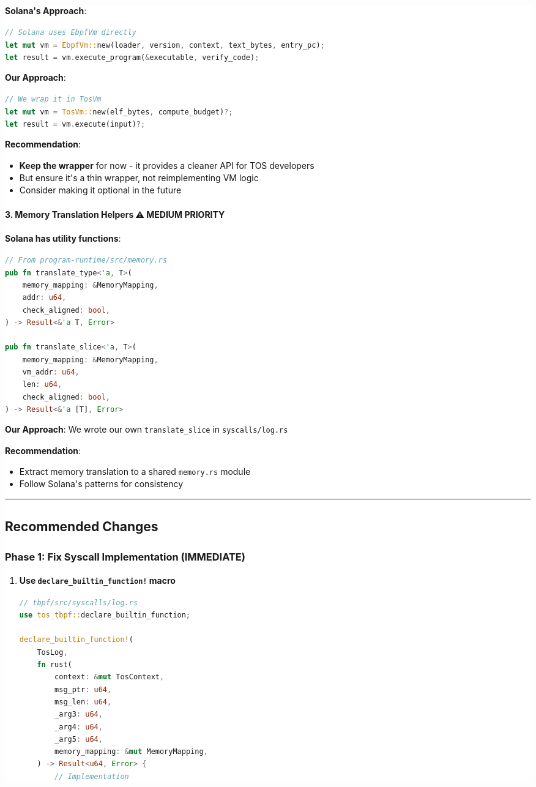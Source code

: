 **Solana's Approach**:
```rust
// Solana uses EbpfVm directly
let mut vm = EbpfVm::new(loader, version, context, text_bytes, entry_pc);
let result = vm.execute_program(&executable, verify_code);
```

**Our Approach**:
```rust
// We wrap it in TosVm
let mut vm = TosVm::new(elf_bytes, compute_budget)?;
let result = vm.execute(input)?;
```

**Recommendation**:
- **Keep the wrapper** for now - it provides a cleaner API for TOS developers
- But ensure it's a thin wrapper, not reimplementing VM logic
- Consider making it optional in the future

#### 3. **Memory Translation Helpers** ⚠️ MEDIUM PRIORITY

**Solana has utility functions**:
```rust
// From program-runtime/src/memory.rs
pub fn translate_type<'a, T>(
    memory_mapping: &MemoryMapping,
    addr: u64,
    check_aligned: bool,
) -> Result<&'a T, Error>

pub fn translate_slice<'a, T>(
    memory_mapping: &MemoryMapping,
    vm_addr: u64,
    len: u64,
    check_aligned: bool,
) -> Result<&'a [T], Error>
```

**Our Approach**: We wrote our own `translate_slice` in `syscalls/log.rs`

**Recommendation**:
- Extract memory translation to a shared `memory.rs` module
- Follow Solana's patterns for consistency

---

## Recommended Changes

### Phase 1: Fix Syscall Implementation (IMMEDIATE)

1. **Use `declare_builtin_function!` macro**
   ```rust
   // tbpf/src/syscalls/log.rs
   use tos_tbpf::declare_builtin_function;

   declare_builtin_function!(
       TosLog,
       fn rust(
           context: &mut TosContext,
           msg_ptr: u64,
           msg_len: u64,
           _arg3: u64,
           _arg4: u64,
           _arg5: u64,
           memory_mapping: &mut MemoryMapping,
       ) -> Result<u64, Error> {
           // Implementation
   ```